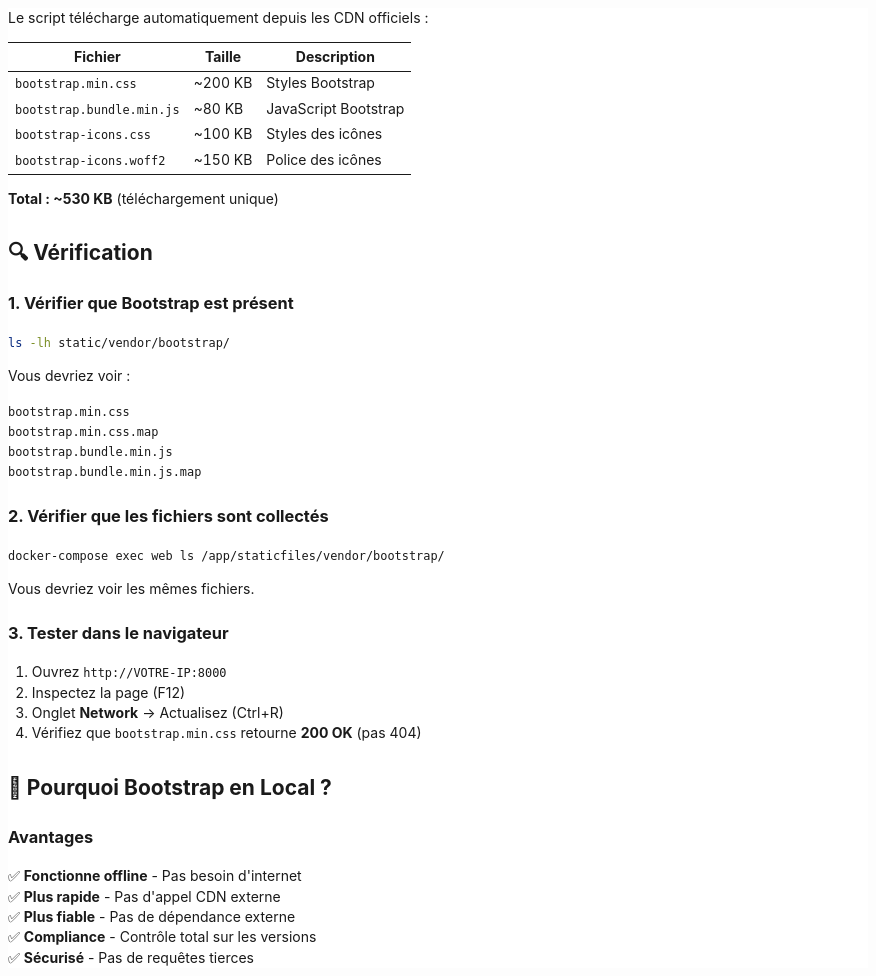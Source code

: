 Le script télécharge automatiquement depuis les CDN officiels :

| Fichier | Taille | Description |
|---------|--------|-------------|
| `bootstrap.min.css` | ~200 KB | Styles Bootstrap |
| `bootstrap.bundle.min.js` | ~80 KB | JavaScript Bootstrap |
| `bootstrap-icons.css` | ~100 KB | Styles des icônes |
| `bootstrap-icons.woff2` | ~150 KB | Police des icônes |

**Total : ~530 KB** (téléchargement unique)

## 🔍 Vérification

### 1. Vérifier que Bootstrap est présent

```bash
ls -lh static/vendor/bootstrap/
```

Vous devriez voir :
```
bootstrap.min.css
bootstrap.min.css.map
bootstrap.bundle.min.js
bootstrap.bundle.min.js.map
```

### 2. Vérifier que les fichiers sont collectés

```bash
docker-compose exec web ls /app/staticfiles/vendor/bootstrap/
```

Vous devriez voir les mêmes fichiers.

### 3. Tester dans le navigateur

1. Ouvrez `http://VOTRE-IP:8000`
2. Inspectez la page (F12)
3. Onglet **Network** → Actualisez (Ctrl+R)
4. Vérifiez que `bootstrap.min.css` retourne **200 OK** (pas 404)

## 🎨 Pourquoi Bootstrap en Local ?

### Avantages

✅ **Fonctionne offline** - Pas besoin d'internet  
✅ **Plus rapide** - Pas d'appel CDN externe  
✅ **Plus fiable** - Pas de dépendance externe  
✅ **Compliance** - Contrôle total sur les versions  
✅ **Sécurisé** - Pas de requêtes tierces

